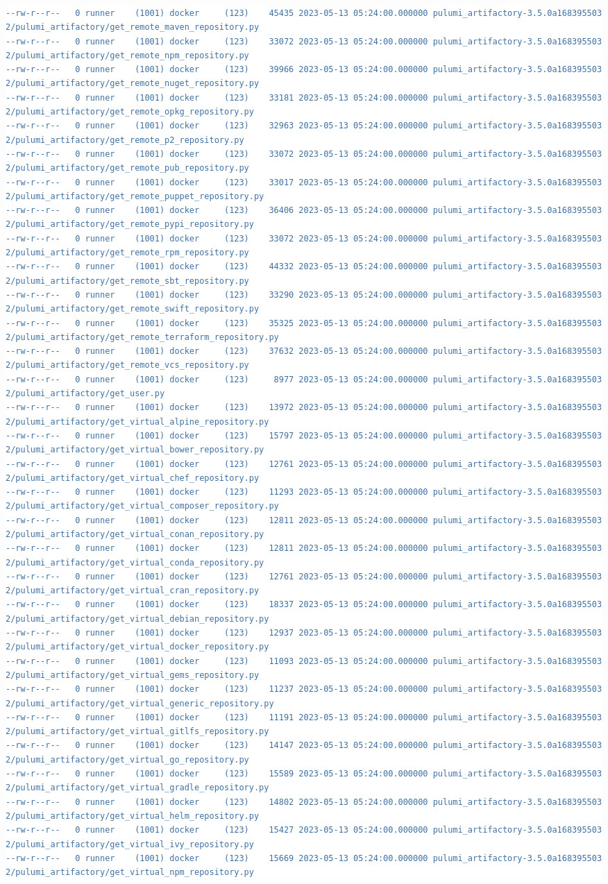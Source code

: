```diff
--rw-r--r--   0 runner    (1001) docker     (123)    45435 2023-05-13 05:24:00.000000 pulumi_artifactory-3.5.0a1683955032/pulumi_artifactory/get_remote_maven_repository.py
--rw-r--r--   0 runner    (1001) docker     (123)    33072 2023-05-13 05:24:00.000000 pulumi_artifactory-3.5.0a1683955032/pulumi_artifactory/get_remote_npm_repository.py
--rw-r--r--   0 runner    (1001) docker     (123)    39966 2023-05-13 05:24:00.000000 pulumi_artifactory-3.5.0a1683955032/pulumi_artifactory/get_remote_nuget_repository.py
--rw-r--r--   0 runner    (1001) docker     (123)    33181 2023-05-13 05:24:00.000000 pulumi_artifactory-3.5.0a1683955032/pulumi_artifactory/get_remote_opkg_repository.py
--rw-r--r--   0 runner    (1001) docker     (123)    32963 2023-05-13 05:24:00.000000 pulumi_artifactory-3.5.0a1683955032/pulumi_artifactory/get_remote_p2_repository.py
--rw-r--r--   0 runner    (1001) docker     (123)    33072 2023-05-13 05:24:00.000000 pulumi_artifactory-3.5.0a1683955032/pulumi_artifactory/get_remote_pub_repository.py
--rw-r--r--   0 runner    (1001) docker     (123)    33017 2023-05-13 05:24:00.000000 pulumi_artifactory-3.5.0a1683955032/pulumi_artifactory/get_remote_puppet_repository.py
--rw-r--r--   0 runner    (1001) docker     (123)    36406 2023-05-13 05:24:00.000000 pulumi_artifactory-3.5.0a1683955032/pulumi_artifactory/get_remote_pypi_repository.py
--rw-r--r--   0 runner    (1001) docker     (123)    33072 2023-05-13 05:24:00.000000 pulumi_artifactory-3.5.0a1683955032/pulumi_artifactory/get_remote_rpm_repository.py
--rw-r--r--   0 runner    (1001) docker     (123)    44332 2023-05-13 05:24:00.000000 pulumi_artifactory-3.5.0a1683955032/pulumi_artifactory/get_remote_sbt_repository.py
--rw-r--r--   0 runner    (1001) docker     (123)    33290 2023-05-13 05:24:00.000000 pulumi_artifactory-3.5.0a1683955032/pulumi_artifactory/get_remote_swift_repository.py
--rw-r--r--   0 runner    (1001) docker     (123)    35325 2023-05-13 05:24:00.000000 pulumi_artifactory-3.5.0a1683955032/pulumi_artifactory/get_remote_terraform_repository.py
--rw-r--r--   0 runner    (1001) docker     (123)    37632 2023-05-13 05:24:00.000000 pulumi_artifactory-3.5.0a1683955032/pulumi_artifactory/get_remote_vcs_repository.py
--rw-r--r--   0 runner    (1001) docker     (123)     8977 2023-05-13 05:24:00.000000 pulumi_artifactory-3.5.0a1683955032/pulumi_artifactory/get_user.py
--rw-r--r--   0 runner    (1001) docker     (123)    13972 2023-05-13 05:24:00.000000 pulumi_artifactory-3.5.0a1683955032/pulumi_artifactory/get_virtual_alpine_repository.py
--rw-r--r--   0 runner    (1001) docker     (123)    15797 2023-05-13 05:24:00.000000 pulumi_artifactory-3.5.0a1683955032/pulumi_artifactory/get_virtual_bower_repository.py
--rw-r--r--   0 runner    (1001) docker     (123)    12761 2023-05-13 05:24:00.000000 pulumi_artifactory-3.5.0a1683955032/pulumi_artifactory/get_virtual_chef_repository.py
--rw-r--r--   0 runner    (1001) docker     (123)    11293 2023-05-13 05:24:00.000000 pulumi_artifactory-3.5.0a1683955032/pulumi_artifactory/get_virtual_composer_repository.py
--rw-r--r--   0 runner    (1001) docker     (123)    12811 2023-05-13 05:24:00.000000 pulumi_artifactory-3.5.0a1683955032/pulumi_artifactory/get_virtual_conan_repository.py
--rw-r--r--   0 runner    (1001) docker     (123)    12811 2023-05-13 05:24:00.000000 pulumi_artifactory-3.5.0a1683955032/pulumi_artifactory/get_virtual_conda_repository.py
--rw-r--r--   0 runner    (1001) docker     (123)    12761 2023-05-13 05:24:00.000000 pulumi_artifactory-3.5.0a1683955032/pulumi_artifactory/get_virtual_cran_repository.py
--rw-r--r--   0 runner    (1001) docker     (123)    18337 2023-05-13 05:24:00.000000 pulumi_artifactory-3.5.0a1683955032/pulumi_artifactory/get_virtual_debian_repository.py
--rw-r--r--   0 runner    (1001) docker     (123)    12937 2023-05-13 05:24:00.000000 pulumi_artifactory-3.5.0a1683955032/pulumi_artifactory/get_virtual_docker_repository.py
--rw-r--r--   0 runner    (1001) docker     (123)    11093 2023-05-13 05:24:00.000000 pulumi_artifactory-3.5.0a1683955032/pulumi_artifactory/get_virtual_gems_repository.py
--rw-r--r--   0 runner    (1001) docker     (123)    11237 2023-05-13 05:24:00.000000 pulumi_artifactory-3.5.0a1683955032/pulumi_artifactory/get_virtual_generic_repository.py
--rw-r--r--   0 runner    (1001) docker     (123)    11191 2023-05-13 05:24:00.000000 pulumi_artifactory-3.5.0a1683955032/pulumi_artifactory/get_virtual_gitlfs_repository.py
--rw-r--r--   0 runner    (1001) docker     (123)    14147 2023-05-13 05:24:00.000000 pulumi_artifactory-3.5.0a1683955032/pulumi_artifactory/get_virtual_go_repository.py
--rw-r--r--   0 runner    (1001) docker     (123)    15589 2023-05-13 05:24:00.000000 pulumi_artifactory-3.5.0a1683955032/pulumi_artifactory/get_virtual_gradle_repository.py
--rw-r--r--   0 runner    (1001) docker     (123)    14802 2023-05-13 05:24:00.000000 pulumi_artifactory-3.5.0a1683955032/pulumi_artifactory/get_virtual_helm_repository.py
--rw-r--r--   0 runner    (1001) docker     (123)    15427 2023-05-13 05:24:00.000000 pulumi_artifactory-3.5.0a1683955032/pulumi_artifactory/get_virtual_ivy_repository.py
--rw-r--r--   0 runner    (1001) docker     (123)    15669 2023-05-13 05:24:00.000000 pulumi_artifactory-3.5.0a1683955032/pulumi_artifactory/get_virtual_npm_repository.py
```